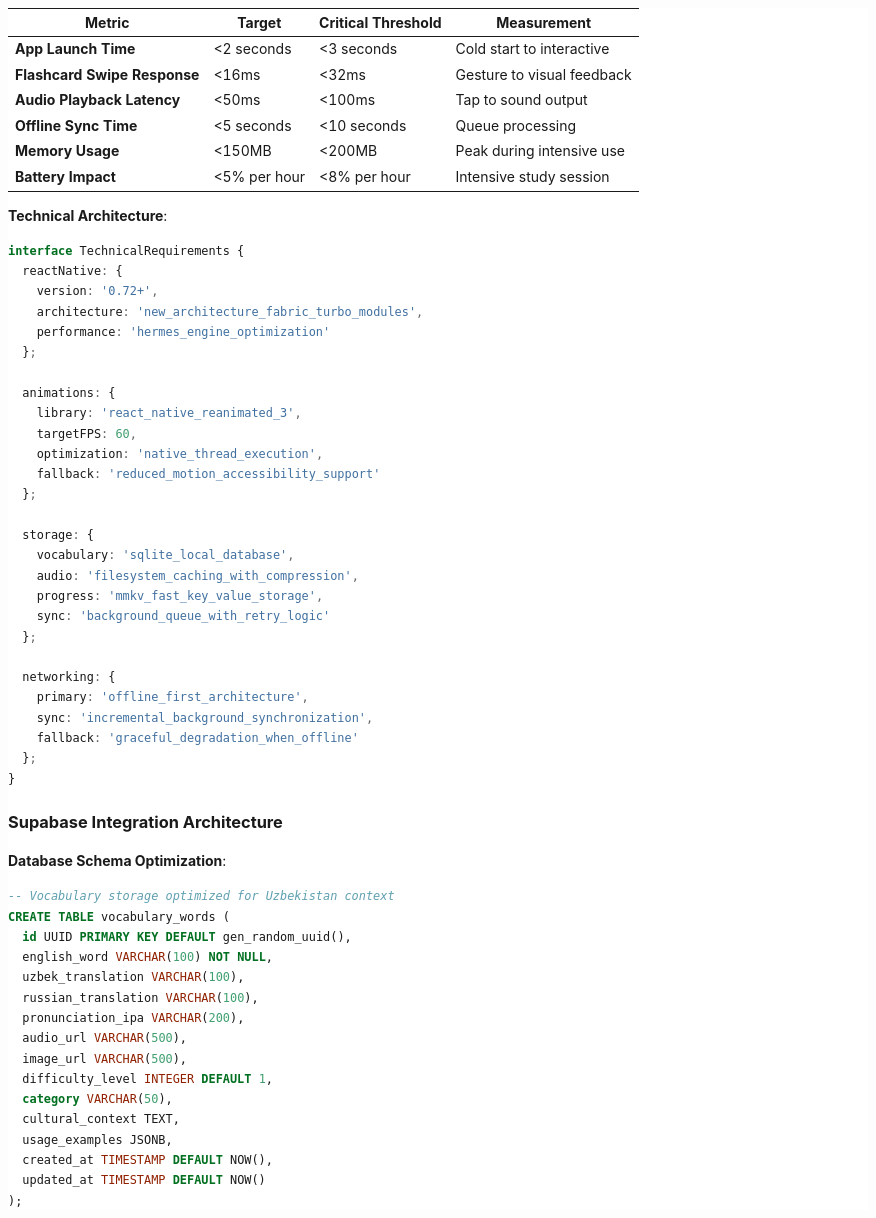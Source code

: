 | Metric | Target | Critical Threshold | Measurement |
|--------|--------|-------------------|-------------|
| **App Launch Time** | <2 seconds | <3 seconds | Cold start to interactive |
| **Flashcard Swipe Response** | <16ms | <32ms | Gesture to visual feedback |
| **Audio Playback Latency** | <50ms | <100ms | Tap to sound output |
| **Offline Sync Time** | <5 seconds | <10 seconds | Queue processing |
| **Memory Usage** | <150MB | <200MB | Peak during intensive use |
| **Battery Impact** | <5% per hour | <8% per hour | Intensive study session |

**Technical Architecture**:

```typescript
interface TechnicalRequirements {
  reactNative: {
    version: '0.72+',
    architecture: 'new_architecture_fabric_turbo_modules',
    performance: 'hermes_engine_optimization'
  };
  
  animations: {
    library: 'react_native_reanimated_3',
    targetFPS: 60,
    optimization: 'native_thread_execution',
    fallback: 'reduced_motion_accessibility_support'
  };
  
  storage: {
    vocabulary: 'sqlite_local_database',
    audio: 'filesystem_caching_with_compression',
    progress: 'mmkv_fast_key_value_storage',
    sync: 'background_queue_with_retry_logic'
  };
  
  networking: {
    primary: 'offline_first_architecture',
    sync: 'incremental_background_synchronization',
    fallback: 'graceful_degradation_when_offline'
  };
}
```

### Supabase Integration Architecture

**Database Schema Optimization**:

```sql
-- Vocabulary storage optimized for Uzbekistan context
CREATE TABLE vocabulary_words (
  id UUID PRIMARY KEY DEFAULT gen_random_uuid(),
  english_word VARCHAR(100) NOT NULL,
  uzbek_translation VARCHAR(100),
  russian_translation VARCHAR(100),
  pronunciation_ipa VARCHAR(200),
  audio_url VARCHAR(500),
  image_url VARCHAR(500),
  difficulty_level INTEGER DEFAULT 1,
  category VARCHAR(50),
  cultural_context TEXT,
  usage_examples JSONB,
  created_at TIMESTAMP DEFAULT NOW(),
  updated_at TIMESTAMP DEFAULT NOW()
);
```